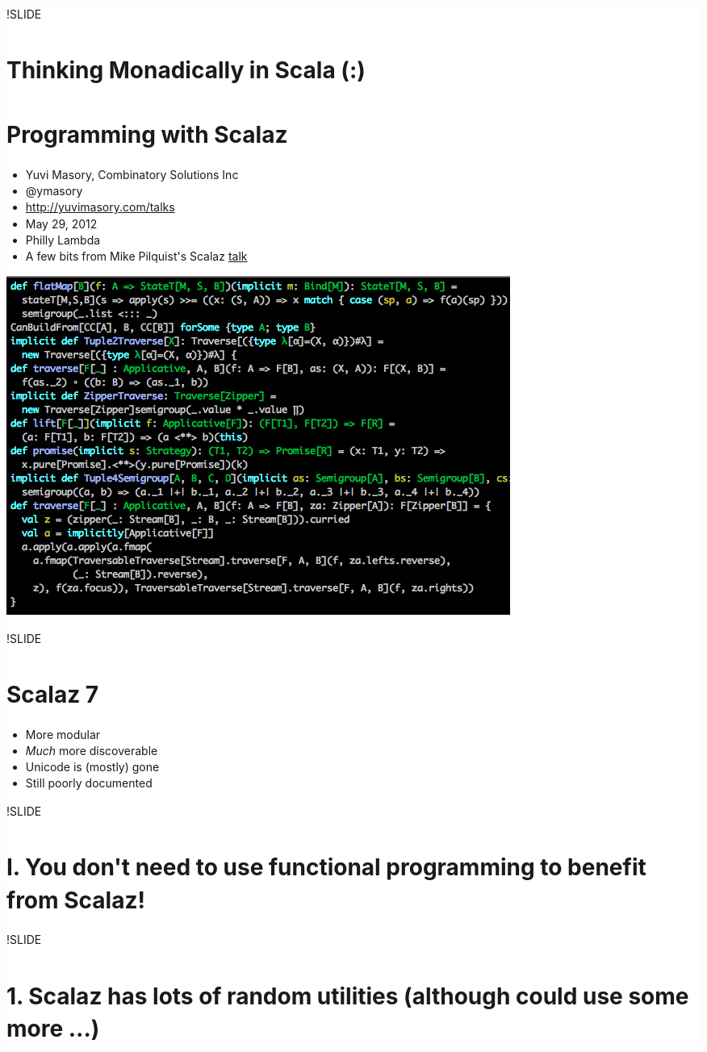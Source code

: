 !SLIDE
# Thinking Monadically in Scala (:)
# Programming with Scalaz

- Yuvi Masory, Combinatory Solutions Inc
- @ymasory
- http://yuvimasory.com/talks
- May 29, 2012
- Philly Lambda
- A few bits from Mike Pilquist's Scalaz [talk](https://github.com/mpilquist/scalaz-talk)

![pic](main/scary.png "scalaz code")

!SLIDE
# Scalaz 7
- More modular
- _Much_ more discoverable
- Unicode is (mostly) gone
- Still poorly documented

!SLIDE
# I. You don't need to use functional programming to benefit from Scalaz!

!SLIDE
# 1. Scalaz has lots of random utilities (although could use some more ...)

